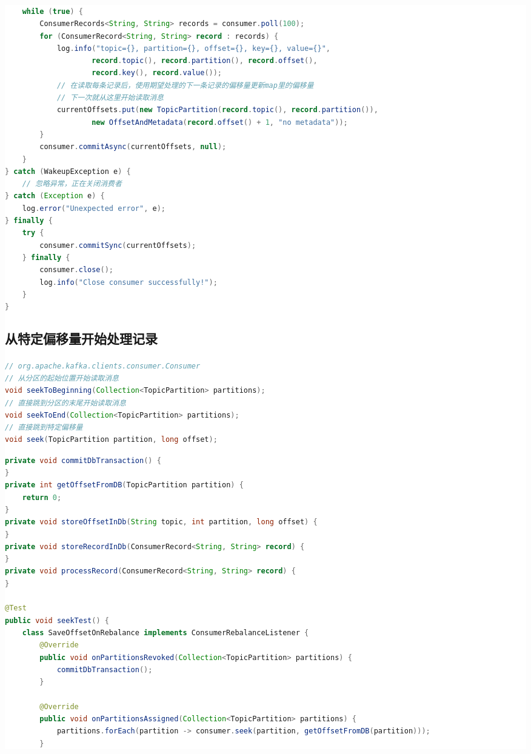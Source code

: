 ```java
    while (true) {
        ConsumerRecords<String, String> records = consumer.poll(100);
        for (ConsumerRecord<String, String> record : records) {
            log.info("topic={}, partition={}, offset={}, key={}, value={}",
                    record.topic(), record.partition(), record.offset(),
                    record.key(), record.value());
            // 在读取每条记录后，使用期望处理的下一条记录的偏移量更新map里的偏移量
            // 下一次就从这里开始读取消息
            currentOffsets.put(new TopicPartition(record.topic(), record.partition()),
                    new OffsetAndMetadata(record.offset() + 1, "no metadata"));
        }
        consumer.commitAsync(currentOffsets, null);
    }
} catch (WakeupException e) {
    // 忽略异常，正在关闭消费者
} catch (Exception e) {
    log.error("Unexpected error", e);
} finally {
    try {
        consumer.commitSync(currentOffsets);
    } finally {
        consumer.close();
        log.info("Close consumer successfully!");
    }
}
```

## 从特定偏移量开始处理记录
```java
// org.apache.kafka.clients.consumer.Consumer
// 从分区的起始位置开始读取消息
void seekToBeginning(Collection<TopicPartition> partitions);
// 直接跳到分区的末尾开始读取消息
void seekToEnd(Collection<TopicPartition> partitions);
// 直接跳到特定偏移量
void seek(TopicPartition partition, long offset);
```

```java
private void commitDbTransaction() {
}
private int getOffsetFromDB(TopicPartition partition) {
    return 0;
}
private void storeOffsetInDb(String topic, int partition, long offset) {
}
private void storeRecordInDb(ConsumerRecord<String, String> record) {
}
private void processRecord(ConsumerRecord<String, String> record) {
}

@Test
public void seekTest() {
    class SaveOffsetOnRebalance implements ConsumerRebalanceListener {
        @Override
        public void onPartitionsRevoked(Collection<TopicPartition> partitions) {
            commitDbTransaction();
        }

        @Override
        public void onPartitionsAssigned(Collection<TopicPartition> partitions) {
            partitions.forEach(partition -> consumer.seek(partition, getOffsetFromDB(partition)));
        }
```